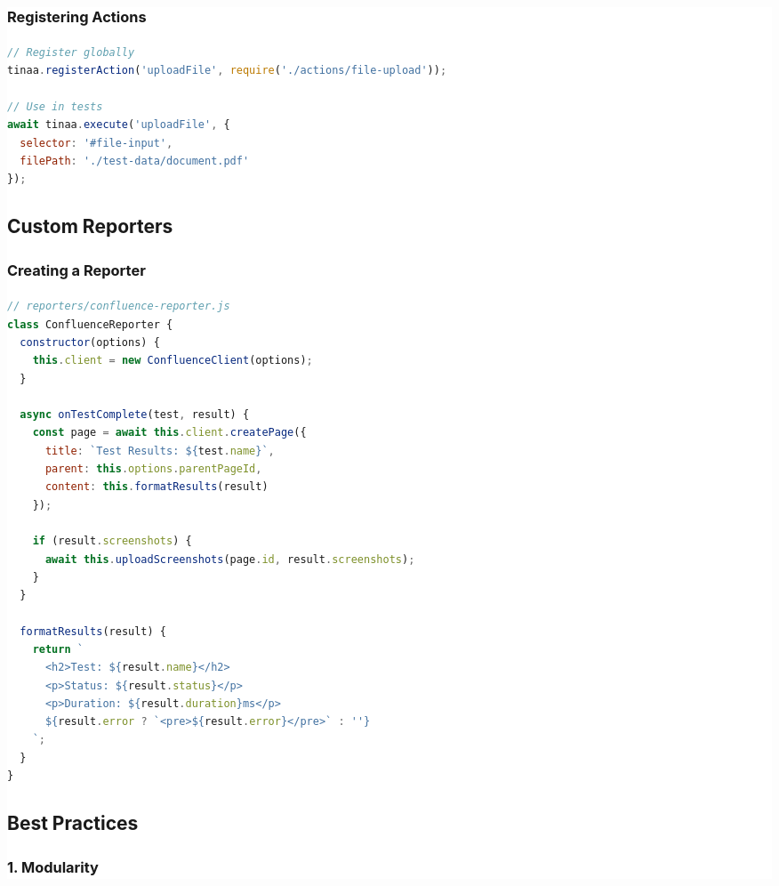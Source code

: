 ### Registering Actions

```javascript
// Register globally
tinaa.registerAction('uploadFile', require('./actions/file-upload'));

// Use in tests
await tinaa.execute('uploadFile', {
  selector: '#file-input',
  filePath: './test-data/document.pdf'
});
```

## Custom Reporters

### Creating a Reporter

```javascript
// reporters/confluence-reporter.js
class ConfluenceReporter {
  constructor(options) {
    this.client = new ConfluenceClient(options);
  }
  
  async onTestComplete(test, result) {
    const page = await this.client.createPage({
      title: `Test Results: ${test.name}`,
      parent: this.options.parentPageId,
      content: this.formatResults(result)
    });
    
    if (result.screenshots) {
      await this.uploadScreenshots(page.id, result.screenshots);
    }
  }
  
  formatResults(result) {
    return `
      <h2>Test: ${result.name}</h2>
      <p>Status: ${result.status}</p>
      <p>Duration: ${result.duration}ms</p>
      ${result.error ? `<pre>${result.error}</pre>` : ''}
    `;
  }
}
```

## Best Practices

### 1. Modularity

